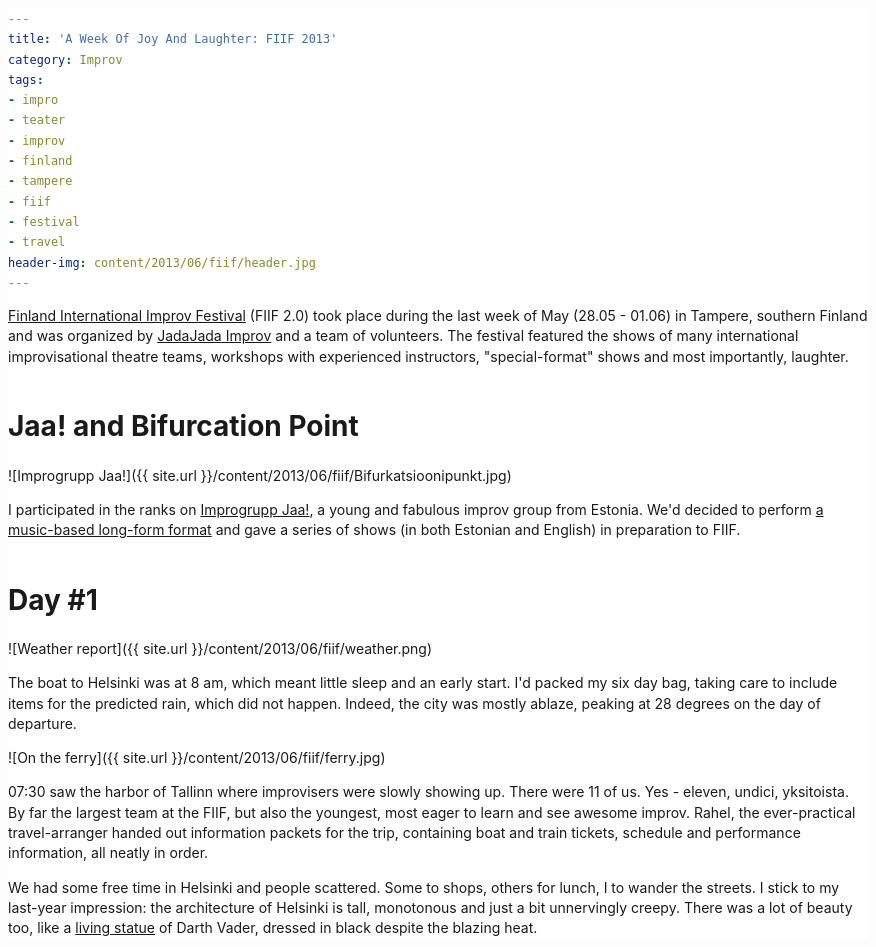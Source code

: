 ```yaml
---
title: 'A Week Of Joy And Laughter: FIIF 2013'
category: Improv
tags:
- impro
- teater
- improv
- finland
- tampere
- fiif
- festival
- travel
header-img: content/2013/06/fiif/header.jpg
---
```


<a href="http://finlandimprovfestival.com">Finland International Improv Festival</a> (FIIF 2.0) took place during the last week of May (28.05 - 01.06) in Tampere, southern Finland and was organized by <a href="http://www.jadajadaimprov.com">JadaJada Improv</a> and a team of volunteers. The festival featured the shows of many international improvisational theatre teams, workshops with experienced instructors, "special-format" shows and most importantly, laughter.

<h1>Jaa! and Bifurcation Point</h1>

![Improgrupp Jaa!]({{ site.url }}/content/2013/06/fiif/Bifurkatsioonipunkt.jpg)

I participated in the ranks on <a href="http://jaa.ee">Improgrupp Jaa!</a>, a young and fabulous improv group from Estonia. We'd decided to perform <a href="http://jaa.ee/2013/04/bifurkatsioonipunkt-2/">a music-based long-form format</a> and gave a series of shows (in both Estonian and English) in preparation to FIIF.

<h1>Day #1</h1>

![Weather report]({{ site.url }}/content/2013/06/fiif/weather.png)

The boat to Helsinki was at 8 am, which meant little sleep and an early start. I'd packed my six day bag, taking care to include items for the predicted rain, which did not happen. Indeed, the city was mostly ablaze, peaking at 28 degrees on the day of departure.

![On the ferry]({{ site.url }}/content/2013/06/fiif/ferry.jpg)

07:30 saw the harbor of Tallinn where improvisers were slowly showing up. There were 11 of us. Yes - eleven, undici, yksitoista. By far the largest team at the FIIF, but also the youngest, most eager to learn and see awesome improv. Rahel, the ever-practical travel-arranger handed out information packets for the trip, containing boat and train tickets, schedule and performance information, all neatly in order.

We had some free time in Helsinki and people scattered. Some to shops, others for lunch, I to wander the streets. I stick to my last-year impression: the architecture of Helsinki is tall, monotonous and just a bit unnervingly creepy. There was a lot of beauty too, like a <a href="http://www.ted.com/talks/amanda_palmer_the_art_of_asking.html">living statue</a> of Darth Vader, dressed in black despite the blazing heat.
